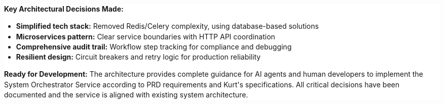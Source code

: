 **Key Architectural Decisions Made:**
- **Simplified tech stack:** Removed Redis/Celery complexity, using database-based solutions
- **Microservices pattern:** Clear service boundaries with HTTP API coordination
- **Comprehensive audit trail:** Workflow step tracking for compliance and debugging
- **Resilient design:** Circuit breakers and retry logic for production reliability

**Ready for Development:**
The architecture provides complete guidance for AI agents and human developers to implement the System Orchestrator Service according to PRD requirements and Kurt's specifications. All critical decisions have been documented and the service is aligned with existing system architecture.